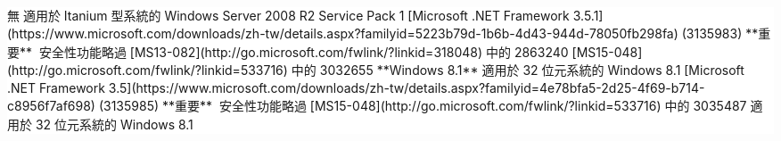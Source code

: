 </td>
<td style="border:1px solid black;">
無

</td>
</tr>
<tr>
<td style="border:1px solid black;">
適用於 Itanium 型系統的 Windows Server 2008 R2 Service Pack 1

</td>
<td style="border:1px solid black;">
[Microsoft .NET Framework 3.5.1](https://www.microsoft.com/downloads/zh-tw/details.aspx?familyid=5223b79d-1b6b-4d43-944d-78050fb298fa)  
(3135983)

</td>
<td style="border:1px solid black;">
**重要**   
安全性功能略過

</td>
<td style="border:1px solid black;">
[MS13-082](http://go.microsoft.com/fwlink/?linkid=318048) 中的 2863240  
[MS15-048](http://go.microsoft.com/fwlink/?linkid=533716) 中的 3032655

</td>
</tr>
<tr>
<td style="border:1px solid black;" colspan="4">
**Windows 8.1**

</td>
</tr>
<tr>
<td style="border:1px solid black;">
適用於 32 位元系統的 Windows 8.1

</td>
<td style="border:1px solid black;">
[Microsoft .NET Framework 3.5](https://www.microsoft.com/downloads/zh-tw/details.aspx?familyid=4e78bfa5-2d25-4f69-b714-c8956f7af698)  
(3135985)

</td>
<td style="border:1px solid black;">
**重要**   
安全性功能略過

</td>
<td style="border:1px solid black;">
[MS15-048](http://go.microsoft.com/fwlink/?linkid=533716) 中的 3035487

</td>
</tr>
<tr>
<td style="border:1px solid black;">
適用於 32 位元系統的 Windows 8.1
